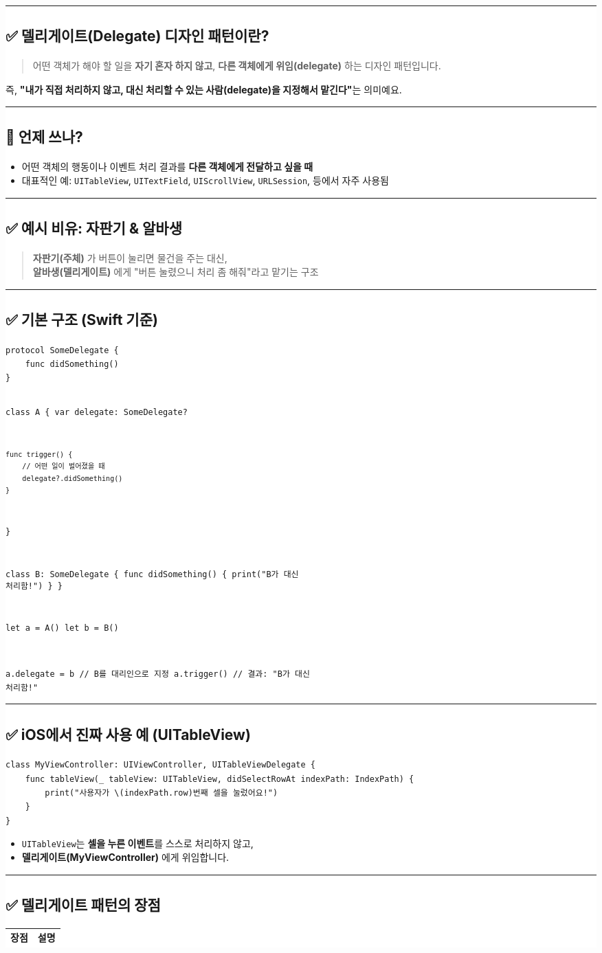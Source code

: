<hr />
<h2 id="✅-델리게이트delegate-디자인-패턴이란">✅ 델리게이트(Delegate) 디자인 패턴이란?</h2>
<blockquote>
<p>어떤 객체가 해야 할 일을 <strong>자기 혼자 하지 않고</strong>,  
<strong>다른 객체에게 위임(delegate)</strong> 하는 디자인 패턴입니다.</p>
</blockquote>
<p>즉, <strong>&quot;내가 직접 처리하지 않고, 대신 처리할 수 있는 사람(delegate)을 지정해서 맡긴다&quot;</strong>는 의미예요.</p>
<hr />
<h2 id="🎯-언제-쓰나">🎯 언제 쓰나?</h2>
<ul>
<li>어떤 객체의 행동이나 이벤트 처리 결과를 <strong>다른 객체에게 전달하고 싶을 때</strong></li>
<li>대표적인 예: <code>UITableView</code>, <code>UITextField</code>, <code>UIScrollView</code>, <code>URLSession</code>, 등에서 자주 사용됨</li>
</ul>
<hr />
<h2 id="✅-예시-비유-자판기--알바생">✅ 예시 비유: 자판기 &amp; 알바생</h2>
<blockquote>
<p><strong>자판기(주체)</strong> 가 버튼이 눌리면 물건을 주는 대신,<br /><strong>알바생(델리게이트)</strong> 에게 &quot;버튼 눌렸으니 처리 좀 해줘&quot;라고 맡기는 구조</p>
</blockquote>
<hr />
<h2 id="✅-기본-구조-swift-기준">✅ 기본 구조 (Swift 기준)</h2>
<pre><code class="language-swift">protocol SomeDelegate {
    func didSomething()
}

class A {
    var delegate: SomeDelegate?

    func trigger() {
        // 어떤 일이 벌어졌을 때
        delegate?.didSomething()
    }
}

class B: SomeDelegate {
    func didSomething() {
        print(&quot;B가 대신 처리함!&quot;)
    }
}

let a = A()
let b = B()

a.delegate = b  // B를 대리인으로 지정
a.trigger()     // 결과: &quot;B가 대신 처리함!&quot;</code></pre>
<hr />
<h2 id="✅-ios에서-진짜-사용-예-uitableview">✅ iOS에서 진짜 사용 예 (UITableView)</h2>
<pre><code class="language-swift">class MyViewController: UIViewController, UITableViewDelegate {
    func tableView(_ tableView: UITableView, didSelectRowAt indexPath: IndexPath) {
        print(&quot;사용자가 \(indexPath.row)번째 셀을 눌렀어요!&quot;)
    }
}</code></pre>
<ul>
<li><code>UITableView</code>는 <strong>셀을 누른 이벤트</strong>를 스스로 처리하지 않고,</li>
<li><strong>델리게이트(MyViewController)</strong> 에게 위임합니다.</li>
</ul>
<hr />
<h2 id="✅-델리게이트-패턴의-장점">✅ 델리게이트 패턴의 장점</h2>
<table>
<thead>
<tr>
<th>장점</th>
<th>설명</th>
</tr>
</thead>